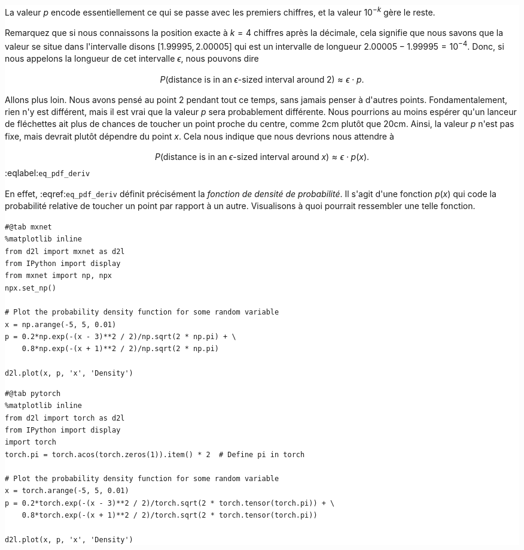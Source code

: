 La valeur $p$ encode essentiellement ce qui se passe avec les premiers chiffres, et la valeur $10^{-k}$ gère le reste.

Remarquez que si nous connaissons la position exacte à $k=4$ chiffres après la décimale, cela signifie que nous savons que la valeur se situe dans l'intervalle disons $[1.99995,2.00005]$ qui est un intervalle de longueur $2.00005-1.99995 = 10^{-4}$.  Donc, si nous appelons la longueur de cet intervalle $\epsilon$, nous pouvons dire

$$
P(\text{distance is in an}\; \epsilon\text{-sized interval around}\; 2 ) \approx \epsilon \cdot p.
$$

Allons plus loin.  Nous avons pensé au point $2$ pendant tout ce temps, sans jamais penser à d'autres points.  Fondamentalement, rien n'y est différent, mais il est vrai que la valeur $p$ sera probablement différente.  Nous pourrions au moins espérer qu'un lanceur de fléchettes ait plus de chances de toucher un point proche du centre, comme $2\text{cm}$ plutôt que $20\text{cm}$. Ainsi, la valeur $p$ n'est pas fixe, mais devrait plutôt dépendre du point $x$.  Cela nous indique que nous devrions nous attendre à

$$P(\text{distance is in an}\; \epsilon \text{-sized interval around}\; x ) \approx \epsilon \cdot p(x).$$ 
 :eqlabel:`eq_pdf_deriv` 

 En effet, :eqref:`eq_pdf_deriv` définit précisément la *fonction de densité de probabilité*.  Il s'agit d'une fonction $p(x)$ qui code la probabilité relative de toucher un point par rapport à un autre.  Visualisons à quoi pourrait ressembler une telle fonction.

```{.python .input}
#@tab mxnet
%matplotlib inline
from d2l import mxnet as d2l
from IPython import display
from mxnet import np, npx
npx.set_np()

# Plot the probability density function for some random variable
x = np.arange(-5, 5, 0.01)
p = 0.2*np.exp(-(x - 3)**2 / 2)/np.sqrt(2 * np.pi) + \
    0.8*np.exp(-(x + 1)**2 / 2)/np.sqrt(2 * np.pi)

d2l.plot(x, p, 'x', 'Density')
```

```{.python .input}
#@tab pytorch
%matplotlib inline
from d2l import torch as d2l
from IPython import display
import torch
torch.pi = torch.acos(torch.zeros(1)).item() * 2  # Define pi in torch

# Plot the probability density function for some random variable
x = torch.arange(-5, 5, 0.01)
p = 0.2*torch.exp(-(x - 3)**2 / 2)/torch.sqrt(2 * torch.tensor(torch.pi)) + \
    0.8*torch.exp(-(x + 1)**2 / 2)/torch.sqrt(2 * torch.tensor(torch.pi))

d2l.plot(x, p, 'x', 'Density')
```
